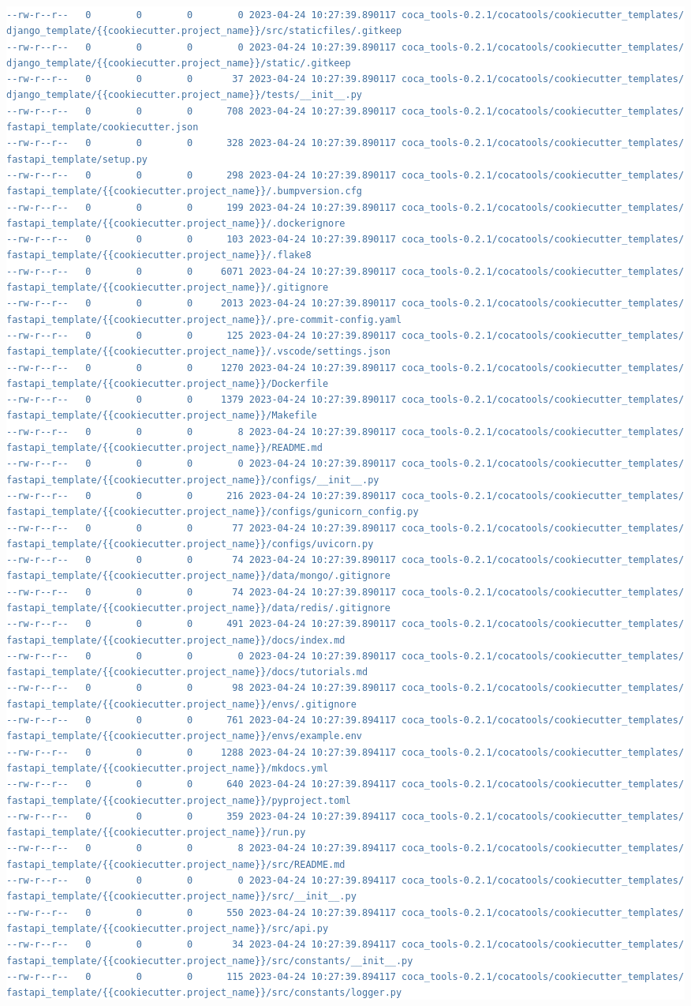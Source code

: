 ```diff
--rw-r--r--   0        0        0        0 2023-04-24 10:27:39.890117 coca_tools-0.2.1/cocatools/cookiecutter_templates/django_template/{{cookiecutter.project_name}}/src/staticfiles/.gitkeep
--rw-r--r--   0        0        0        0 2023-04-24 10:27:39.890117 coca_tools-0.2.1/cocatools/cookiecutter_templates/django_template/{{cookiecutter.project_name}}/static/.gitkeep
--rw-r--r--   0        0        0       37 2023-04-24 10:27:39.890117 coca_tools-0.2.1/cocatools/cookiecutter_templates/django_template/{{cookiecutter.project_name}}/tests/__init__.py
--rw-r--r--   0        0        0      708 2023-04-24 10:27:39.890117 coca_tools-0.2.1/cocatools/cookiecutter_templates/fastapi_template/cookiecutter.json
--rw-r--r--   0        0        0      328 2023-04-24 10:27:39.890117 coca_tools-0.2.1/cocatools/cookiecutter_templates/fastapi_template/setup.py
--rw-r--r--   0        0        0      298 2023-04-24 10:27:39.890117 coca_tools-0.2.1/cocatools/cookiecutter_templates/fastapi_template/{{cookiecutter.project_name}}/.bumpversion.cfg
--rw-r--r--   0        0        0      199 2023-04-24 10:27:39.890117 coca_tools-0.2.1/cocatools/cookiecutter_templates/fastapi_template/{{cookiecutter.project_name}}/.dockerignore
--rw-r--r--   0        0        0      103 2023-04-24 10:27:39.890117 coca_tools-0.2.1/cocatools/cookiecutter_templates/fastapi_template/{{cookiecutter.project_name}}/.flake8
--rw-r--r--   0        0        0     6071 2023-04-24 10:27:39.890117 coca_tools-0.2.1/cocatools/cookiecutter_templates/fastapi_template/{{cookiecutter.project_name}}/.gitignore
--rw-r--r--   0        0        0     2013 2023-04-24 10:27:39.890117 coca_tools-0.2.1/cocatools/cookiecutter_templates/fastapi_template/{{cookiecutter.project_name}}/.pre-commit-config.yaml
--rw-r--r--   0        0        0      125 2023-04-24 10:27:39.890117 coca_tools-0.2.1/cocatools/cookiecutter_templates/fastapi_template/{{cookiecutter.project_name}}/.vscode/settings.json
--rw-r--r--   0        0        0     1270 2023-04-24 10:27:39.890117 coca_tools-0.2.1/cocatools/cookiecutter_templates/fastapi_template/{{cookiecutter.project_name}}/Dockerfile
--rw-r--r--   0        0        0     1379 2023-04-24 10:27:39.890117 coca_tools-0.2.1/cocatools/cookiecutter_templates/fastapi_template/{{cookiecutter.project_name}}/Makefile
--rw-r--r--   0        0        0        8 2023-04-24 10:27:39.890117 coca_tools-0.2.1/cocatools/cookiecutter_templates/fastapi_template/{{cookiecutter.project_name}}/README.md
--rw-r--r--   0        0        0        0 2023-04-24 10:27:39.890117 coca_tools-0.2.1/cocatools/cookiecutter_templates/fastapi_template/{{cookiecutter.project_name}}/configs/__init__.py
--rw-r--r--   0        0        0      216 2023-04-24 10:27:39.890117 coca_tools-0.2.1/cocatools/cookiecutter_templates/fastapi_template/{{cookiecutter.project_name}}/configs/gunicorn_config.py
--rw-r--r--   0        0        0       77 2023-04-24 10:27:39.890117 coca_tools-0.2.1/cocatools/cookiecutter_templates/fastapi_template/{{cookiecutter.project_name}}/configs/uvicorn.py
--rw-r--r--   0        0        0       74 2023-04-24 10:27:39.890117 coca_tools-0.2.1/cocatools/cookiecutter_templates/fastapi_template/{{cookiecutter.project_name}}/data/mongo/.gitignore
--rw-r--r--   0        0        0       74 2023-04-24 10:27:39.890117 coca_tools-0.2.1/cocatools/cookiecutter_templates/fastapi_template/{{cookiecutter.project_name}}/data/redis/.gitignore
--rw-r--r--   0        0        0      491 2023-04-24 10:27:39.890117 coca_tools-0.2.1/cocatools/cookiecutter_templates/fastapi_template/{{cookiecutter.project_name}}/docs/index.md
--rw-r--r--   0        0        0        0 2023-04-24 10:27:39.890117 coca_tools-0.2.1/cocatools/cookiecutter_templates/fastapi_template/{{cookiecutter.project_name}}/docs/tutorials.md
--rw-r--r--   0        0        0       98 2023-04-24 10:27:39.890117 coca_tools-0.2.1/cocatools/cookiecutter_templates/fastapi_template/{{cookiecutter.project_name}}/envs/.gitignore
--rw-r--r--   0        0        0      761 2023-04-24 10:27:39.894117 coca_tools-0.2.1/cocatools/cookiecutter_templates/fastapi_template/{{cookiecutter.project_name}}/envs/example.env
--rw-r--r--   0        0        0     1288 2023-04-24 10:27:39.894117 coca_tools-0.2.1/cocatools/cookiecutter_templates/fastapi_template/{{cookiecutter.project_name}}/mkdocs.yml
--rw-r--r--   0        0        0      640 2023-04-24 10:27:39.894117 coca_tools-0.2.1/cocatools/cookiecutter_templates/fastapi_template/{{cookiecutter.project_name}}/pyproject.toml
--rw-r--r--   0        0        0      359 2023-04-24 10:27:39.894117 coca_tools-0.2.1/cocatools/cookiecutter_templates/fastapi_template/{{cookiecutter.project_name}}/run.py
--rw-r--r--   0        0        0        8 2023-04-24 10:27:39.894117 coca_tools-0.2.1/cocatools/cookiecutter_templates/fastapi_template/{{cookiecutter.project_name}}/src/README.md
--rw-r--r--   0        0        0        0 2023-04-24 10:27:39.894117 coca_tools-0.2.1/cocatools/cookiecutter_templates/fastapi_template/{{cookiecutter.project_name}}/src/__init__.py
--rw-r--r--   0        0        0      550 2023-04-24 10:27:39.894117 coca_tools-0.2.1/cocatools/cookiecutter_templates/fastapi_template/{{cookiecutter.project_name}}/src/api.py
--rw-r--r--   0        0        0       34 2023-04-24 10:27:39.894117 coca_tools-0.2.1/cocatools/cookiecutter_templates/fastapi_template/{{cookiecutter.project_name}}/src/constants/__init__.py
--rw-r--r--   0        0        0      115 2023-04-24 10:27:39.894117 coca_tools-0.2.1/cocatools/cookiecutter_templates/fastapi_template/{{cookiecutter.project_name}}/src/constants/logger.py
```